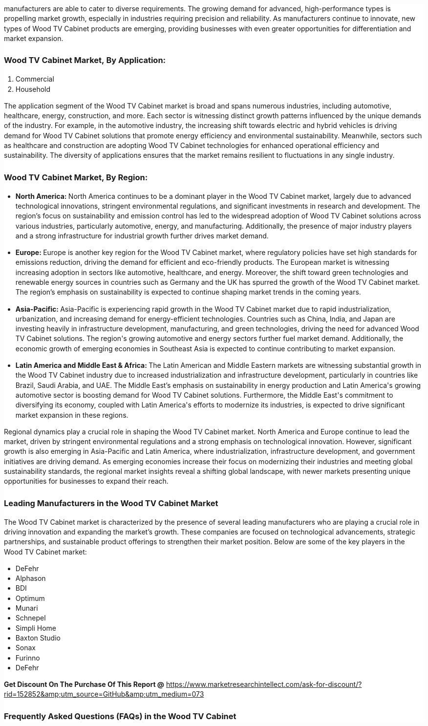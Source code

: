 manufacturers are able to cater to diverse requirements. The growing demand for advanced, high-performance types is propelling market growth, especially in industries requiring precision and reliability. As manufacturers continue to innovate, new types of Wood TV Cabinet products are emerging, providing businesses with even greater opportunities for differentiation and market expansion.</p><h3>Wood TV Cabinet Market,&nbsp;By Application:</h3><ol><li>Commercial<li> Household</li></ol><p>The application segment of the Wood TV Cabinet market is broad and spans numerous industries, including automotive, healthcare, energy, construction, and more. Each sector is witnessing distinct growth patterns influenced by the unique demands of the industry. For example, in the automotive industry, the increasing shift towards electric and hybrid vehicles is driving demand for Wood TV Cabinet solutions that promote energy efficiency and environmental sustainability. Meanwhile, sectors such as healthcare and construction are adopting Wood TV Cabinet technologies for enhanced operational efficiency and sustainability. The diversity of applications ensures that the market remains resilient to fluctuations in any single industry.</p><h3>Wood TV Cabinet Market, By Region:</h3><ul><li><p><strong>North America:&nbsp;</strong>North America continues to be a dominant player in the Wood TV Cabinet market, largely due to advanced technological innovations, stringent environmental regulations, and significant investments in research and development. The region&rsquo;s focus on sustainability and emission control has led to the widespread adoption of Wood TV Cabinet solutions across various industries, particularly automotive, energy, and manufacturing. Additionally, the presence of major industry players and a strong infrastructure for industrial growth further drives market demand.</p></li><li><p><strong><strong>Europe:&nbsp;</strong></strong>Europe is another key region for the Wood TV Cabinet market, where regulatory policies have set high standards for emissions reduction, driving the demand for efficient and eco-friendly products. The European market is witnessing increasing adoption in sectors like automotive, healthcare, and energy. Moreover, the shift toward green technologies and renewable energy sources in countries such as Germany and the UK has spurred the growth of the Wood TV Cabinet market. The region&rsquo;s emphasis on sustainability is expected to continue shaping market trends in the coming years.</p></li><li><p><strong><strong>Asia-Pacific:&nbsp;</strong></strong>Asia-Pacific is experiencing rapid growth in the Wood TV Cabinet market due to rapid industrialization, urbanization, and increasing demand for energy-efficient technologies. Countries such as China, India, and Japan are investing heavily in infrastructure development, manufacturing, and green technologies, driving the need for advanced Wood TV Cabinet solutions. The region's growing automotive and energy sectors further fuel market demand. Additionally, the economic growth of emerging economies in Southeast Asia is expected to continue contributing to market expansion.</p></li><li><p><strong><strong>Latin America and Middle East &amp; Africa:&nbsp;</strong></strong>The Latin American and Middle Eastern markets are witnessing substantial growth in the Wood TV Cabinet industry due to increased industrialization and infrastructure development, particularly in countries like Brazil, Saudi Arabia, and UAE. The Middle East&rsquo;s emphasis on sustainability in energy production and Latin America's growing automotive sector is boosting demand for Wood TV Cabinet solutions. Furthermore, the Middle East's commitment to diversifying its economy, coupled with Latin America's efforts to modernize its industries, is expected to drive significant market expansion in these regions.</p></li></ul><p>Regional dynamics play a crucial role in shaping the Wood TV Cabinet market. North America and Europe continue to lead the market, driven by stringent environmental regulations and a strong emphasis on technological innovation. However, significant growth is also emerging in Asia-Pacific and Latin America, where industrialization, infrastructure development, and government initiatives are driving demand. As emerging economies increase their focus on modernizing their industries and meeting global sustainability standards, the regional market insights reveal a shifting global landscape, with newer markets presenting unique opportunities for businesses to expand their reach.</p><h3><strong>Leading Manufacturers in the Wood TV Cabinet Market</strong></h3><p>The Wood TV Cabinet market is characterized by the presence of several leading manufacturers who are playing a crucial role in driving innovation and expanding the market&rsquo;s growth. These companies are focused on technological advancements, strategic partnerships, and sustainable product offerings to strengthen their market position. Below are some of the key players in the Wood TV Cabinet market:</p></div><div class="article-main__content" data-test-id="publishing-text-block"><ul><li><span class="">DeFehr<li> Alphason<li> BDI<li> Optimum<li> Munari<li> Schnepel<li> Simpli Home<li> Baxton Studio<li> Sonax<li> Furinno<li> DeFehr</span></li></ul></div><div class="article-main__content" data-test-id="publishing-text-block"><p><span class="font-[700]"><strong>Get Discount On The Purchase Of This Report @</strong> <a href="https://www.marketresearchintellect.com/ask-for-discount/?rid=152852&amp;utm_source=GitHub&amp;utm_medium=073" data-fr-linked="true">https://www.marketresearchintellect.com/ask-for-discount/?rid=152852&amp;utm_source=GitHub&amp;utm_medium=073</a></span></p></div><div class="article-main__content" data-test-id="publishing-text-block"><h3><strong>Frequently Asked Questions (FAQs) in the Wood TV Cabinet